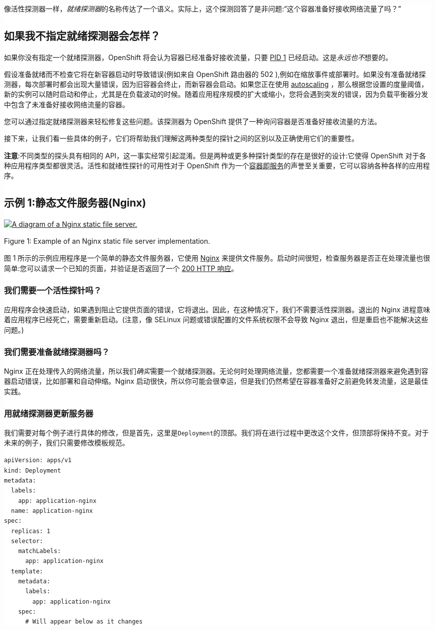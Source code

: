 像活性探测器一样，*就绪探测器*的名称传达了一个语义。实际上，这个探测回答了是非问题:“这个容器准备好接收网络流量了吗？”

## 如果我不指定就绪探测器会怎样？

如果你没有指定一个就绪探测器，OpenShift 将会认为容器已经准备好接收流量，只要 [PID 1](https://felipec.wordpress.com/2013/11/04/init/) 已经启动。这是*永远也不*想要的。

假设准备就绪而不检查它将在新容器启动时导致错误(例如来自 OpenShift 路由器的 502 ),例如在缩放事件或部署时。如果没有准备就绪探测器，每次部署时都会出现大量错误，因为旧容器会终止，而新容器会启动。如果您正在使用 [autoscaling](https://docs.openshift.com/container-platform/4.4/nodes/pods/nodes-pods-autoscaling.html) ，那么根据您设置的度量阈值，新的实例可以随时启动和停止，尤其是在负载波动的时候。随着应用程序规模的扩大或缩小，您将会遇到突发的错误，因为负载平衡器分发中包含了未准备好接收网络流量的容器。

您可以通过指定就绪探测器来轻松修复这些问题。该探测器为 OpenShift 提供了一种询问容器是否准备好接收流量的方法。

接下来，让我们看一些具体的例子，它们将帮助我们理解这两种类型的探针之间的区别以及正确使用它们的重要性。

**注意**:不同类型的探头具有相同的 API，这一事实经常引起混淆。但是两种或更多种探针类型的存在是很好的设计:它使得 OpenShift 对于各种应用程序类型都很灵活。活性和就绪性探针的可用性对于 OpenShift 作为一个[容器即服务](https://www.redhat.com/en/topics/cloud-computing/what-is-caas)的声誉至关重要，它可以容纳各种各样的应用程序。

## 示例 1:静态文件服务器(Nginx)

[![A diagram of a Nginx static file server.](../Images/94a8e44fa595451e784af87f6191fae7.png "Probes-Example1-Problem")](/sites/default/files/blog/2020/07/Probes-Example1-Problem-e1597967760719.png)

Figure 1: Example of an Nginx static file server implementation.

图 1 所示的示例应用程序是一个简单的静态文件服务器，它使用 [Nginx](https://docs.nginx.com/nginx/admin-guide/web-server/serving-static-content/) 来提供文件服务。启动时间很短，检查服务器是否正在处理流量也很简单:您可以请求一个已知的页面，并验证是否返回了一个 [200 HTTP 响应](https://developer.mozilla.org/en-US/docs/Web/HTTP/Status)。

### 我们需要一个活性探针吗？

应用程序会快速启动，如果遇到阻止它提供页面的错误，它将退出。因此，在这种情况下，我们不需要活性探测器。退出的 Nginx 进程意味着应用程序已经死亡，需要重新启动。(注意，像 SELinux 问题或错误配置的文件系统权限不会导致 Nginx 退出，但是重启也不能解决这些问题。)

### 我们需要准备就绪探测器吗？

Nginx 正在处理传入的网络流量，所以我们*确实*需要一个就绪探测器。无论何时处理网络流量，您都需要一个准备就绪探测器来避免遇到容器启动错误，比如部署和自动伸缩。Nginx 启动很快，所以你可能会很幸运，但是我们仍然希望在容器准备好之前避免转发流量，这是最佳实践。

### 用就绪探测器更新服务器

我们需要对每个例子进行具体的修改，但是首先，这里是`Deployment`的顶部。我们将在进行过程中更改这个文件，但顶部将保持不变。对于未来的例子，我们只需要修改模板规范。

```
apiVersion: apps/v1
kind: Deployment
metadata:
  labels:
    app: application-nginx
  name: application-nginx
spec:
  replicas: 1
  selector:
    matchLabels:
      app: application-nginx
  template:
    metadata:
      labels:
        app: application-nginx
    spec:
      # Will appear below as it changes

```
